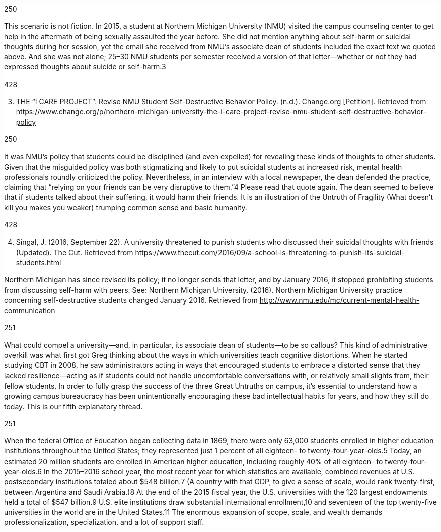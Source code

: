 250

This scenario is not fiction. In 2015, a student at Northern Michigan University (NMU) visited the campus counseling center to get help in the aftermath of being sexually assaulted the year before. She did not mention anything about self-harm or suicidal thoughts during her session, yet the email she received from NMU’s associate dean of students included the exact text we quoted above. And she was not alone; 25–30 NMU students per semester received a version of that letter—whether or not they had expressed thoughts about suicide or self-harm.3

428

3. THE “I CARE PROJECT”: Revise NMU Student Self-Destructive Behavior Policy. (n.d.). Change.org \[Petition\]. Retrieved from https://www.change.org/p/northern-michigan-university-the-i-care-project-revise-nmu-student-self-destructive-behavior-policy

250

It was NMU’s policy that students could be disciplined (and even expelled) for revealing these kinds of thoughts to other students. Given that the misguided policy was both stigmatizing and likely to put suicidal students at increased risk, mental health professionals roundly criticized the policy. Nevertheless, in an interview with a local newspaper, the dean defended the practice, claiming that “relying on your friends can be very disruptive to them.”4 Please read that quote again. The dean seemed to believe that if students talked about their suffering, it would harm their friends. It is an illustration of the Untruth of Fragility (What doesn’t kill you makes you weaker) trumping common sense and basic humanity.

428

4. Singal, J. (2016, September 22). A university threatened to punish students who discussed their suicidal thoughts with friends (Updated). The Cut. Retrieved from https://www.thecut.com/2016/09/a-school-is-threatening-to-punish-its-suicidal-students.html

Northern Michigan has since revised its policy; it no longer sends that letter, and by January 2016, it stopped prohibiting students from discussing self-harm with peers. See: Northern Michigan University. (2016). Northern Michigan University practice concerning self-destructive students changed January 2016. Retrieved from http://www.nmu.edu/mc/current-mental-health-communication

251

What could compel a university—and, in particular, its associate dean of students—to be so callous? This kind of administrative overkill was what first got Greg thinking about the ways in which universities teach cognitive distortions. When he started studying CBT in 2008, he saw administrators acting in ways that encouraged students to embrace a distorted sense that they lacked resilience—acting as if students could not handle uncomfortable conversations with, or relatively small slights from, their fellow students. In order to fully grasp the success of the three Great Untruths on campus, it’s essential to understand how a growing campus bureaucracy has been unintentionally encouraging these bad intellectual habits for years, and how they still do today. This is our fifth explanatory thread.

251

When the federal Office of Education began collecting data in 1869, there were only 63,000 students enrolled in higher education institutions throughout the United States; they represented just 1 percent of all eighteen- to twenty-four-year-olds.5 Today, an estimated 20 million students are enrolled in American higher education, including roughly 40% of all eighteen- to twenty-four-year-olds.6 In the 2015–2016 school year, the most recent year for which statistics are available, combined revenues at U.S. postsecondary institutions totaled about $548 billion.7 (A country with that GDP, to give a sense of scale, would rank twenty-first, between Argentina and Saudi Arabia.)8 At the end of the 2015 fiscal year, the U.S. universities with the 120 largest endowments held a total of $547 billion.9 U.S. elite institutions draw substantial international enrollment,10 and seventeen of the top twenty-five universities in the world are in the United States.11 The enormous expansion of scope, scale, and wealth demands professionalization, specialization, and a lot of support staff.

